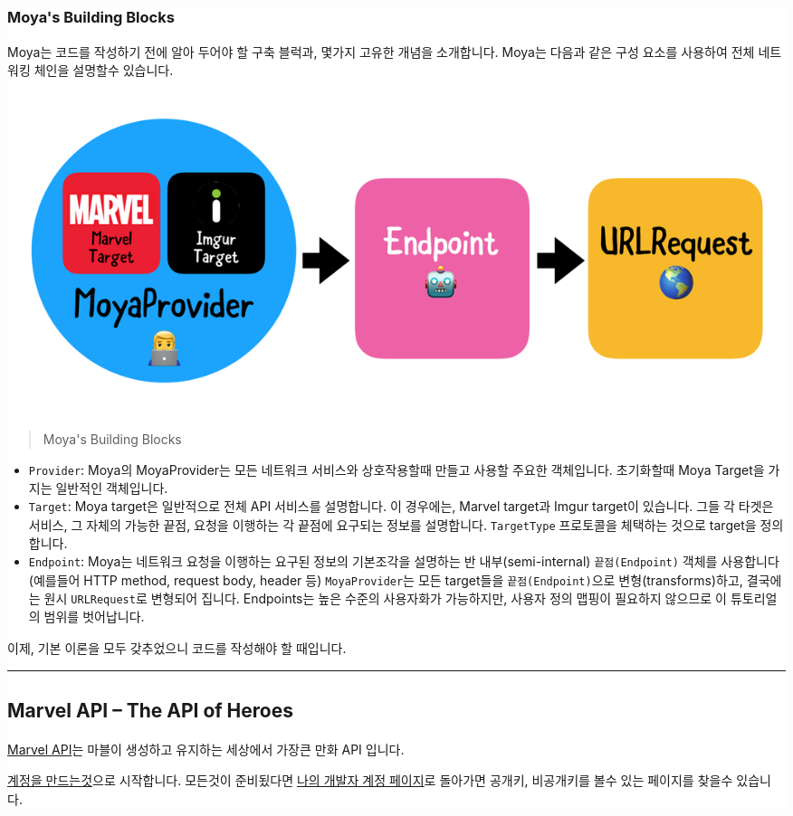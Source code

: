 <div id='section-id-82'/>

### Moya's Building Blocks 

Moya는 코드를 작성하기 전에 알아 두어야 할 구축 블럭과, 몇가지 고유한 개념을 소개합니다. Moya는 다음과 같은 구성 요소를 사용하여 전체 네트워킹 체인을 설명할수 있습니다.

![](/img/posts/Moya-Tutorial-5.png)

> Moya's Building Blocks

- `Provider`: Moya의 MoyaProvider는 모든 네트워크 서비스와 상호작용할때 만들고 사용할 주요한 객체입니다. 초기화할때 Moya Target을 가지는 일반적인 객체입니다.
- `Target`: Moya target은 일반적으로 전체 API 서비스를 설명합니다. 이 경우에는, Marvel target과 Imgur target이 있습니다. 그들 각 타겟은 서비스, 그 자체의 가능한 끝점, 요청을 이행하는 각 끝점에 요구되는 정보를 설명합니다. `TargetType` 프로토콜을 체택하는 것으로 target을 정의합니다.
- `Endpoint`:  Moya는 네트워크 요청을 이행하는 요구된 정보의 기본조각을 설명하는 반 내부(semi-internal) `끝점(Endpoint)` 객체를 사용합니다(예를들어 HTTP method, request body, header 등) `MoyaProvider`는 모든 target들을 `끝점(Endpoint)`으로 변형(transforms)하고, 결국에는 원시 `URLRequest`로 변형되어 집니다. Endpoints는 높은 수준의 사용자화가 가능하지만, 사용자 정의 맵핑이 필요하지 않으므로 이 튜토리얼의 범위를 벗어납니다.

이제, 기본 이론을 모두 갖추었으니 코드를 작성해야 할 때입니다. 

---

<div id='section-id-98'/>

## Marvel API – The API of Heroes

[Marvel API](https://developer.marvel.com/)는 마블이 생성하고 유지하는 세상에서 가장큰 만화 API 입니다.

[계정을 만드는것](https://www.marvel.com/register)으로 시작합니다. 모든것이 준비됬다면 [나의 개발자 계정 페이지](https://developer.marvel.com/account)로 돌아가면 공개키, 비공개키를 볼수 있는 페이지를 찾을수 있습니다.
